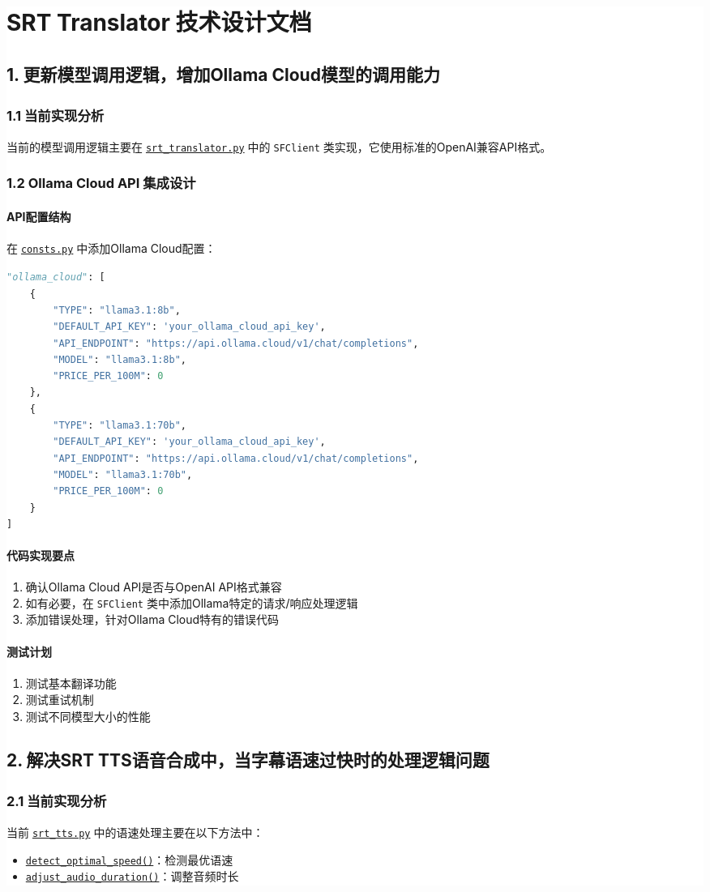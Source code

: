 # SRT Translator 技术设计文档

## 1. 更新模型调用逻辑，增加Ollama Cloud模型的调用能力

### 1.1 当前实现分析

当前的模型调用逻辑主要在 [`srt_translator.py`](e:/project/srt-translator/srt_translator.py:1) 中的 `SFClient` 类实现，它使用标准的OpenAI兼容API格式。

### 1.2 Ollama Cloud API 集成设计

#### API配置结构
在 [`consts.py`](e:/project/srt-translator/consts.py:1) 中添加Ollama Cloud配置：

```python
"ollama_cloud": [
    {
        "TYPE": "llama3.1:8b",
        "DEFAULT_API_KEY": 'your_ollama_cloud_api_key',
        "API_ENDPOINT": "https://api.ollama.cloud/v1/chat/completions",
        "MODEL": "llama3.1:8b",
        "PRICE_PER_100M": 0
    },
    {
        "TYPE": "llama3.1:70b",
        "DEFAULT_API_KEY": 'your_ollama_cloud_api_key',
        "API_ENDPOINT": "https://api.ollama.cloud/v1/chat/completions",
        "MODEL": "llama3.1:70b",
        "PRICE_PER_100M": 0
    }
]
```

#### 代码实现要点
1. 确认Ollama Cloud API是否与OpenAI API格式兼容
2. 如有必要，在 `SFClient` 类中添加Ollama特定的请求/响应处理逻辑
3. 添加错误处理，针对Ollama Cloud特有的错误代码

#### 测试计划
1. 测试基本翻译功能
2. 测试重试机制
3. 测试不同模型大小的性能

## 2. 解决SRT TTS语音合成中，当字幕语速过快时的处理逻辑问题

### 2.1 当前实现分析

当前 [`srt_tts.py`](e:/project/srt-translator/srt_tts.py:1) 中的语速处理主要在以下方法中：
- [`detect_optimal_speed()`](e:/project/srt-translator/srt_tts.py:132)：检测最优语速
- [`adjust_audio_duration()`](e:/project/srt-translator/srt_tts.py:315)：调整音频时长
